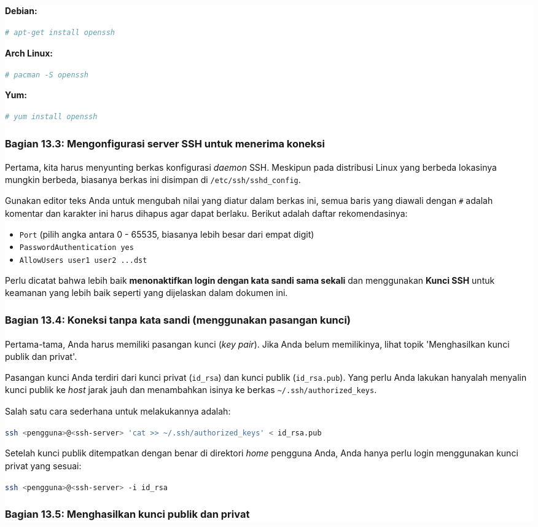 **Debian:**

```bash
# apt-get install openssh
```

**Arch Linux:**

```bash
# pacman -S openssh
```

**Yum:**

```bash
# yum install openssh
```

### **Bagian 13.3: Mengonfigurasi server SSH untuk menerima koneksi**

Pertama, kita harus menyunting berkas konfigurasi *daemon* SSH. Meskipun pada distribusi Linux yang berbeda lokasinya mungkin berbeda, biasanya berkas ini disimpan di `/etc/ssh/sshd_config`.

Gunakan editor teks Anda untuk mengubah nilai yang diatur dalam berkas ini, semua baris yang diawali dengan `#` adalah komentar dan karakter ini harus dihapus agar dapat berlaku. Berikut adalah daftar rekomendasinya:

  * `Port` (pilih angka antara 0 - 65535, biasanya lebih besar dari empat digit)
  * `PasswordAuthentication yes`
  * `AllowUsers user1 user2 ...dst`

Perlu dicatat bahwa lebih baik **menonaktifkan login dengan kata sandi sama sekali** dan menggunakan **Kunci SSH** untuk keamanan yang lebih baik seperti yang dijelaskan dalam dokumen ini.

### **Bagian 13.4: Koneksi tanpa kata sandi (menggunakan pasangan kunci)**

Pertama-tama, Anda harus memiliki pasangan kunci (*key pair*). Jika Anda belum memilikinya, lihat topik 'Menghasilkan kunci publik dan privat'.

Pasangan kunci Anda terdiri dari kunci privat (`id_rsa`) dan kunci publik (`id_rsa.pub`). Yang perlu Anda lakukan hanyalah menyalin kunci publik ke *host* jarak jauh dan menambahkan isinya ke berkas `~/.ssh/authorized_keys`.

Salah satu cara sederhana untuk melakukannya adalah:

```bash
ssh <pengguna>@<ssh-server> 'cat >> ~/.ssh/authorized_keys' < id_rsa.pub
```

Setelah kunci publik ditempatkan dengan benar di direktori *home* pengguna Anda, Anda hanya perlu login menggunakan kunci privat yang sesuai:

```bash
ssh <pengguna>@<ssh-server> -i id_rsa
```

### **Bagian 13.5: Menghasilkan kunci publik dan privat**
